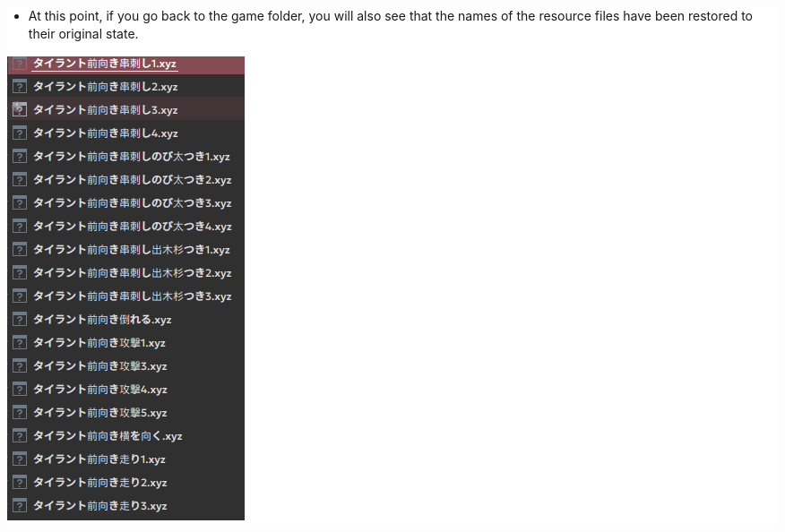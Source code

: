 * At this point, if you go back to the game folder, you will also see that the names of the resource files have been restored to their original state.

![](images/image-21.png)